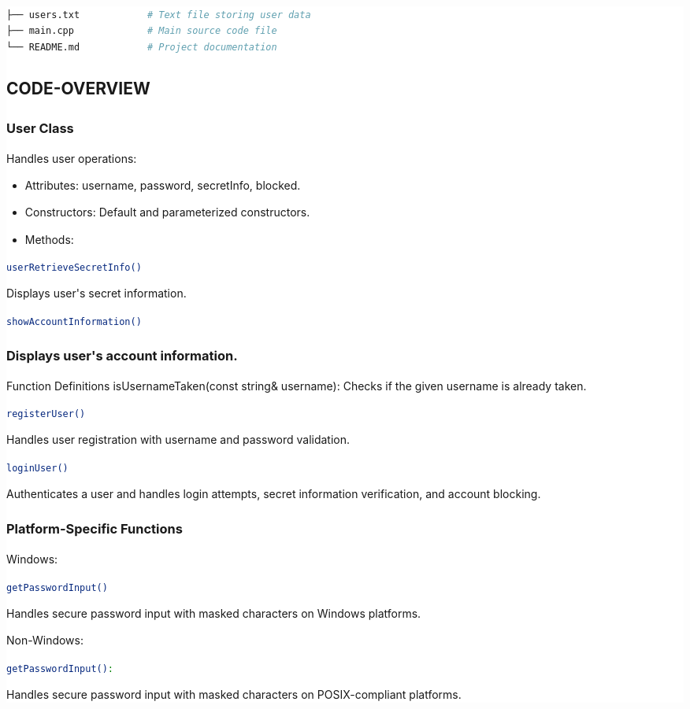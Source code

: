 

```bash
├── users.txt            # Text file storing user data
├── main.cpp             # Main source code file
└── README.md            # Project documentation

```


## CODE-OVERVIEW 

### User Class
Handles user operations:

- Attributes: username, password, secretInfo, blocked.

- Constructors: Default and parameterized constructors.

- Methods:

```bash
userRetrieveSecretInfo()
```
 Displays user's secret information.
```bash
showAccountInformation()
```
### Displays user's account information.

Function Definitions
isUsernameTaken(const string& username): Checks if the given username is already taken.
```bash
registerUser()
```
 Handles user registration with username and password validation.
```bash
loginUser()
```
 Authenticates a user and handles login attempts, secret information verification, and account blocking.

### Platform-Specific Functions
Windows:
```bash
getPasswordInput()
```
Handles secure password input with masked characters on Windows platforms.

Non-Windows:
```bash
getPasswordInput():
```
 Handles secure password input with masked characters on POSIX-compliant platforms.
## 
